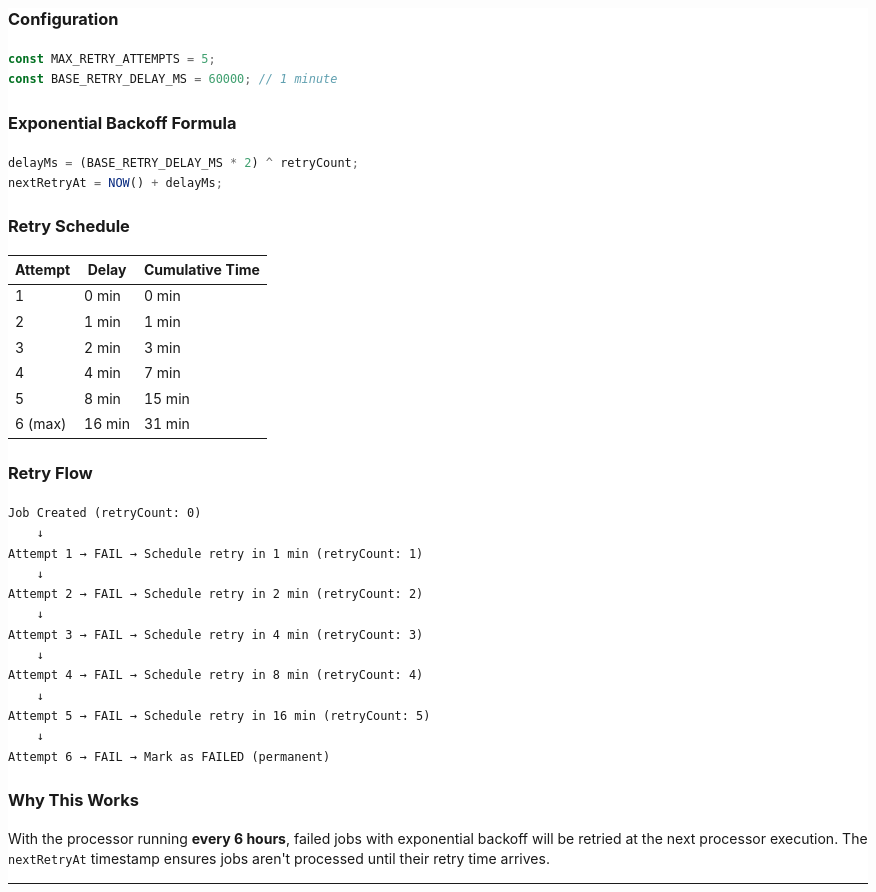 ### Configuration

```typescript
const MAX_RETRY_ATTEMPTS = 5;
const BASE_RETRY_DELAY_MS = 60000; // 1 minute
```

### Exponential Backoff Formula

```typescript
delayMs = (BASE_RETRY_DELAY_MS * 2) ^ retryCount;
nextRetryAt = NOW() + delayMs;
```

### Retry Schedule

| Attempt | Delay  | Cumulative Time |
| ------- | ------ | --------------- |
| 1       | 0 min  | 0 min           |
| 2       | 1 min  | 1 min           |
| 3       | 2 min  | 3 min           |
| 4       | 4 min  | 7 min           |
| 5       | 8 min  | 15 min          |
| 6 (max) | 16 min | 31 min          |

### Retry Flow

```
Job Created (retryCount: 0)
    ↓
Attempt 1 → FAIL → Schedule retry in 1 min (retryCount: 1)
    ↓
Attempt 2 → FAIL → Schedule retry in 2 min (retryCount: 2)
    ↓
Attempt 3 → FAIL → Schedule retry in 4 min (retryCount: 3)
    ↓
Attempt 4 → FAIL → Schedule retry in 8 min (retryCount: 4)
    ↓
Attempt 5 → FAIL → Schedule retry in 16 min (retryCount: 5)
    ↓
Attempt 6 → FAIL → Mark as FAILED (permanent)
```

### Why This Works

With the processor running **every 6 hours**, failed jobs with exponential backoff will be retried at the next processor execution. The `nextRetryAt` timestamp ensures jobs aren't processed until their retry time arrives.

---